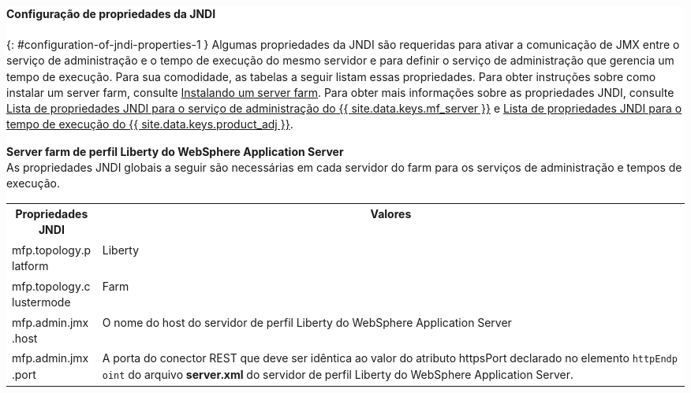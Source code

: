 #### Configuração de propriedades da JNDI
{: #configuration-of-jndi-properties-1 }
Algumas propriedades da JNDI são requeridas para ativar a comunicação de JMX entre o serviço de administração e o tempo de execução do mesmo servidor e para definir o serviço de administração que gerencia um tempo de execução. Para sua comodidade, as tabelas a seguir listam essas propriedades. Para obter instruções sobre como instalar um server farm, consulte [Instalando um server farm](../appserver/#installing-a-server-farm). Para obter mais informações sobre as propriedades JNDI, consulte [Lista de propriedades JNDI para o serviço de administração do {{ site.data.keys.mf_server }}](../../server-configuration/#list-of-jndi-properties-for-mobilefirst-server-administration-service) e [Lista de propriedades JNDI para o tempo de execução do {{ site.data.keys.product_adj }}](../../server-configuration/#list-of-jndi-properties-for-mobilefirst-runtime).

**Server farm de perfil Liberty do WebSphere Application Server**  
As propriedades JNDI globais a seguir são necessárias em cada servidor do farm para os serviços de administração e tempos de execução.

<table>
    <tr>
        <th>
            Propriedades JNDI
        </th>
        <th>
            Valores
        </th>
    </tr>
    <tr>
        <td>
            mfp.topology.platform
        </td>
        <td>
            Liberty
        </td>
    </tr>
    <tr>
        <td>
            mfp.topology.clustermode
        </td>
        <td>
            Farm
        </td>
    </tr>
    <tr>
        <td>
            mfp.admin.jmx.host
        </td>
        <td>
            O nome do host do servidor de perfil Liberty do WebSphere Application Server
        </td>
    </tr>
    <tr>
        <td>
            mfp.admin.jmx.port
        </td>
        <td>
            A porta do conector REST que deve ser idêntica ao valor do atributo httpsPort declarado no elemento <code>httpEndpoint</code> do arquivo <b>server.xml</b> do servidor de perfil Liberty do WebSphere Application Server.

